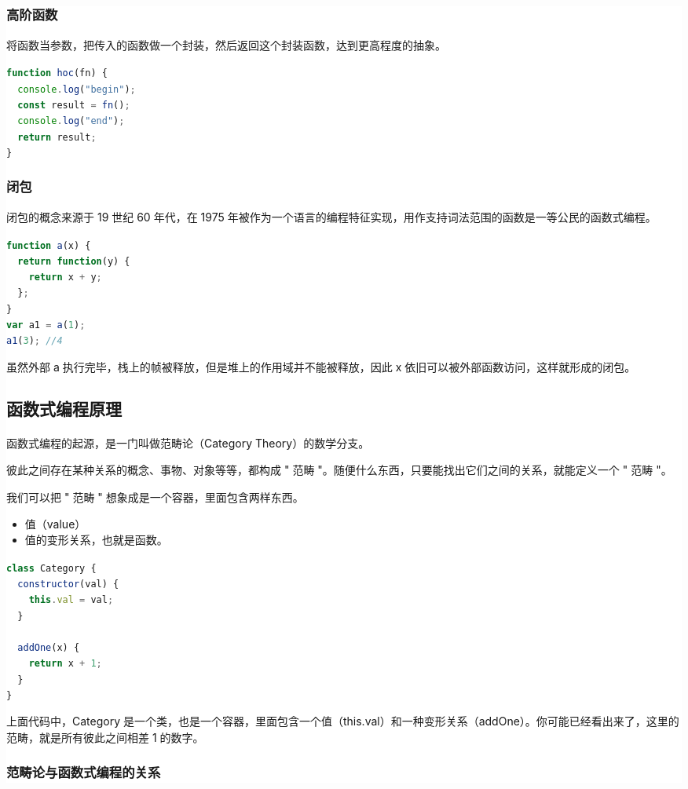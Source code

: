 ### 高阶函数

将函数当参数，把传入的函数做一个封装，然后返回这个封装函数，达到更高程度的抽象。

```js
function hoc(fn) {
  console.log("begin");
  const result = fn();
  console.log("end");
  return result;
}
```

### 闭包

闭包的概念来源于 19 世纪 60 年代，在 1975 年被作为一个语言的编程特征实现，用作支持词法范围的函数是一等公民的函数式编程。

```js
function a(x) {
  return function(y) {
    return x + y;
  };
}
var a1 = a(1);
a1(3); //4
```

虽然外部 a 执行完毕，栈上的帧被释放，但是堆上的作用域并不能被释放，因此 x 依旧可以被外部函数访问，这样就形成的闭包。

## 函数式编程原理

函数式编程的起源，是一门叫做范畴论（Category Theory）的数学分支。

彼此之间存在某种关系的概念、事物、对象等等，都构成 " 范畴 "。随便什么东西，只要能找出它们之间的关系，就能定义一个 " 范畴 "。

我们可以把 " 范畴 " 想象成是一个容器，里面包含两样东西。

- 值（value）
- 值的变形关系，也就是函数。

```js
class Category {
  constructor(val) {
    this.val = val;
  }

  addOne(x) {
    return x + 1;
  }
}
```

上面代码中，Category 是一个类，也是一个容器，里面包含一个值（this.val）和一种变形关系（addOne）。你可能已经看出来了，这里的范畴，就是所有彼此之间相差 1 的数字。

### 范畴论与函数式编程的关系
